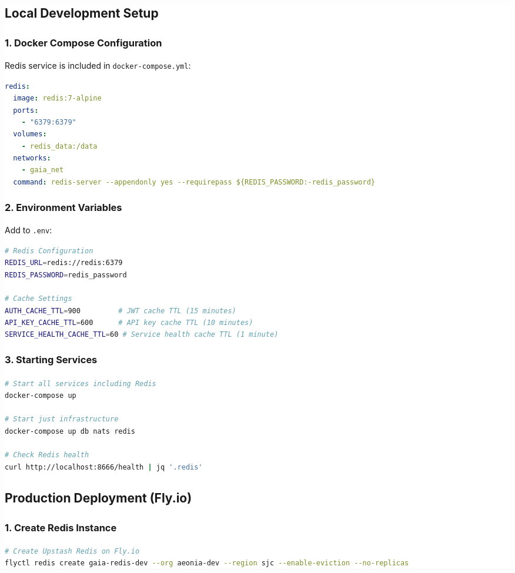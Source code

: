 ## Local Development Setup

### 1. Docker Compose Configuration

Redis service is included in `docker-compose.yml`:

```yaml
redis:
  image: redis:7-alpine
  ports:
    - "6379:6379"
  volumes:
    - redis_data:/data
  networks:
    - gaia_net
  command: redis-server --appendonly yes --requirepass ${REDIS_PASSWORD:-redis_password}
```

### 2. Environment Variables

Add to `.env`:
```bash
# Redis Configuration
REDIS_URL=redis://redis:6379
REDIS_PASSWORD=redis_password

# Cache Settings
AUTH_CACHE_TTL=900         # JWT cache TTL (15 minutes)
API_KEY_CACHE_TTL=600      # API key cache TTL (10 minutes)
SERVICE_HEALTH_CACHE_TTL=60 # Service health cache TTL (1 minute)
```

### 3. Starting Services

```bash
# Start all services including Redis
docker-compose up

# Start just infrastructure
docker-compose up db nats redis

# Check Redis health
curl http://localhost:8666/health | jq '.redis'
```

## Production Deployment (Fly.io)

### 1. Create Redis Instance

```bash
# Create Upstash Redis on Fly.io
flyctl redis create gaia-redis-dev --org aeonia-dev --region sjc --enable-eviction --no-replicas
```
